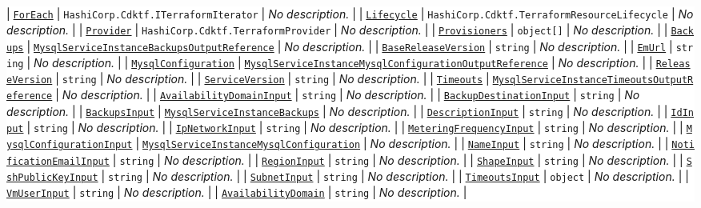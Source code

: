 | <code><a href="#@cdktf/provider-oraclepaas.mysqlServiceInstance.MysqlServiceInstance.property.forEach">ForEach</a></code> | <code>HashiCorp.Cdktf.ITerraformIterator</code> | *No description.* |
| <code><a href="#@cdktf/provider-oraclepaas.mysqlServiceInstance.MysqlServiceInstance.property.lifecycle">Lifecycle</a></code> | <code>HashiCorp.Cdktf.TerraformResourceLifecycle</code> | *No description.* |
| <code><a href="#@cdktf/provider-oraclepaas.mysqlServiceInstance.MysqlServiceInstance.property.provider">Provider</a></code> | <code>HashiCorp.Cdktf.TerraformProvider</code> | *No description.* |
| <code><a href="#@cdktf/provider-oraclepaas.mysqlServiceInstance.MysqlServiceInstance.property.provisioners">Provisioners</a></code> | <code>object[]</code> | *No description.* |
| <code><a href="#@cdktf/provider-oraclepaas.mysqlServiceInstance.MysqlServiceInstance.property.backups">Backups</a></code> | <code><a href="#@cdktf/provider-oraclepaas.mysqlServiceInstance.MysqlServiceInstanceBackupsOutputReference">MysqlServiceInstanceBackupsOutputReference</a></code> | *No description.* |
| <code><a href="#@cdktf/provider-oraclepaas.mysqlServiceInstance.MysqlServiceInstance.property.baseReleaseVersion">BaseReleaseVersion</a></code> | <code>string</code> | *No description.* |
| <code><a href="#@cdktf/provider-oraclepaas.mysqlServiceInstance.MysqlServiceInstance.property.emUrl">EmUrl</a></code> | <code>string</code> | *No description.* |
| <code><a href="#@cdktf/provider-oraclepaas.mysqlServiceInstance.MysqlServiceInstance.property.mysqlConfiguration">MysqlConfiguration</a></code> | <code><a href="#@cdktf/provider-oraclepaas.mysqlServiceInstance.MysqlServiceInstanceMysqlConfigurationOutputReference">MysqlServiceInstanceMysqlConfigurationOutputReference</a></code> | *No description.* |
| <code><a href="#@cdktf/provider-oraclepaas.mysqlServiceInstance.MysqlServiceInstance.property.releaseVersion">ReleaseVersion</a></code> | <code>string</code> | *No description.* |
| <code><a href="#@cdktf/provider-oraclepaas.mysqlServiceInstance.MysqlServiceInstance.property.serviceVersion">ServiceVersion</a></code> | <code>string</code> | *No description.* |
| <code><a href="#@cdktf/provider-oraclepaas.mysqlServiceInstance.MysqlServiceInstance.property.timeouts">Timeouts</a></code> | <code><a href="#@cdktf/provider-oraclepaas.mysqlServiceInstance.MysqlServiceInstanceTimeoutsOutputReference">MysqlServiceInstanceTimeoutsOutputReference</a></code> | *No description.* |
| <code><a href="#@cdktf/provider-oraclepaas.mysqlServiceInstance.MysqlServiceInstance.property.availabilityDomainInput">AvailabilityDomainInput</a></code> | <code>string</code> | *No description.* |
| <code><a href="#@cdktf/provider-oraclepaas.mysqlServiceInstance.MysqlServiceInstance.property.backupDestinationInput">BackupDestinationInput</a></code> | <code>string</code> | *No description.* |
| <code><a href="#@cdktf/provider-oraclepaas.mysqlServiceInstance.MysqlServiceInstance.property.backupsInput">BackupsInput</a></code> | <code><a href="#@cdktf/provider-oraclepaas.mysqlServiceInstance.MysqlServiceInstanceBackups">MysqlServiceInstanceBackups</a></code> | *No description.* |
| <code><a href="#@cdktf/provider-oraclepaas.mysqlServiceInstance.MysqlServiceInstance.property.descriptionInput">DescriptionInput</a></code> | <code>string</code> | *No description.* |
| <code><a href="#@cdktf/provider-oraclepaas.mysqlServiceInstance.MysqlServiceInstance.property.idInput">IdInput</a></code> | <code>string</code> | *No description.* |
| <code><a href="#@cdktf/provider-oraclepaas.mysqlServiceInstance.MysqlServiceInstance.property.ipNetworkInput">IpNetworkInput</a></code> | <code>string</code> | *No description.* |
| <code><a href="#@cdktf/provider-oraclepaas.mysqlServiceInstance.MysqlServiceInstance.property.meteringFrequencyInput">MeteringFrequencyInput</a></code> | <code>string</code> | *No description.* |
| <code><a href="#@cdktf/provider-oraclepaas.mysqlServiceInstance.MysqlServiceInstance.property.mysqlConfigurationInput">MysqlConfigurationInput</a></code> | <code><a href="#@cdktf/provider-oraclepaas.mysqlServiceInstance.MysqlServiceInstanceMysqlConfiguration">MysqlServiceInstanceMysqlConfiguration</a></code> | *No description.* |
| <code><a href="#@cdktf/provider-oraclepaas.mysqlServiceInstance.MysqlServiceInstance.property.nameInput">NameInput</a></code> | <code>string</code> | *No description.* |
| <code><a href="#@cdktf/provider-oraclepaas.mysqlServiceInstance.MysqlServiceInstance.property.notificationEmailInput">NotificationEmailInput</a></code> | <code>string</code> | *No description.* |
| <code><a href="#@cdktf/provider-oraclepaas.mysqlServiceInstance.MysqlServiceInstance.property.regionInput">RegionInput</a></code> | <code>string</code> | *No description.* |
| <code><a href="#@cdktf/provider-oraclepaas.mysqlServiceInstance.MysqlServiceInstance.property.shapeInput">ShapeInput</a></code> | <code>string</code> | *No description.* |
| <code><a href="#@cdktf/provider-oraclepaas.mysqlServiceInstance.MysqlServiceInstance.property.sshPublicKeyInput">SshPublicKeyInput</a></code> | <code>string</code> | *No description.* |
| <code><a href="#@cdktf/provider-oraclepaas.mysqlServiceInstance.MysqlServiceInstance.property.subnetInput">SubnetInput</a></code> | <code>string</code> | *No description.* |
| <code><a href="#@cdktf/provider-oraclepaas.mysqlServiceInstance.MysqlServiceInstance.property.timeoutsInput">TimeoutsInput</a></code> | <code>object</code> | *No description.* |
| <code><a href="#@cdktf/provider-oraclepaas.mysqlServiceInstance.MysqlServiceInstance.property.vmUserInput">VmUserInput</a></code> | <code>string</code> | *No description.* |
| <code><a href="#@cdktf/provider-oraclepaas.mysqlServiceInstance.MysqlServiceInstance.property.availabilityDomain">AvailabilityDomain</a></code> | <code>string</code> | *No description.* |